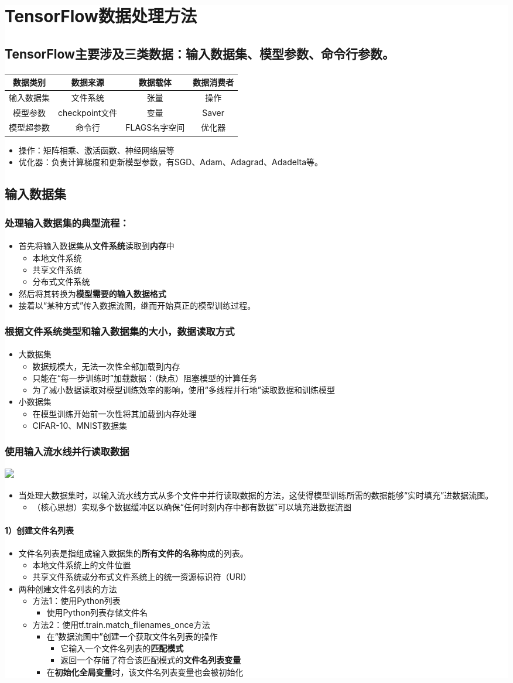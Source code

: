# TensorFlow数据处理方法
## TensorFlow主要涉及三类数据：输入数据集、模型参数、命令行参数。

|   数据类别  |      数据来源    |    数据载体   |  数据消费者 |
|  :------:  |     :------:    |   :------:   |  :------:  |
|  输入数据集 |     文件系统     |      张量     |    操作    |
|   模型参数  | checkpoint文件  |      变量     |   Saver    |
|  模型超参数 |      命令行      | FLAGS名字空间 |   优化器    |

- 操作：矩阵相乘、激活函数、神经网络层等
- 优化器：负责计算梯度和更新模型参数，有SGD、Adam、Adagrad、Adadelta等。

## 输入数据集
### 处理输入数据集的典型流程：
- 首先将输入数据集从**文件系统**读取到**内存**中
	- 本地文件系统
	- 共享文件系统
	- 分布式文件系统
- 然后将其转换为**模型需要的输入数据格式**
- 接着以“某种方式”传入数据流图，继而开始真正的模型训练过程。

### 根据文件系统类型和输入数据集的大小，数据读取方式
- 大数据集
	- 数据规模大，无法一次性全部加载到内存
	- 只能在“每一步训练时”加载数据：（缺点）阻塞模型的计算任务
	- 为了减小数据读取对模型训练效率的影响，使用“多线程并行地”读取数据和训练模型
- 小数据集 
	- 在模型训练开始前一次性将其加载到内存处理
	- CIFAR-10、MNIST数据集

### 使用输入流水线并行读取数据

![](https://i.imgur.com/UvoKlFQ.gif)

- 当处理大数据集时，以输入流水线方式从多个文件中并行读取数据的方法，这使得模型训练所需的数据能够“实时填充”进数据流图。
	- （核心思想）实现多个数据缓冲区以确保“任何时刻内存中都有数据”可以填充进数据流图

#### 1）创建文件名列表
- 文件名列表是指组成输入数据集的**所有文件的名称**构成的列表。
	- 本地文件系统上的文件位置
	- 共享文件系统或分布式文件系统上的统一资源标识符（URI）
- 两种创建文件名列表的方法
	- 方法1：使用Python列表
		- 使用Python列表存储文件名
	- 方法2：使用tf.train.match_filenames_once方法
		- 在“数据流图中”创建一个获取文件名列表的操作
			- 它输入一个文件名列表的**匹配模式**
			- 返回一个存储了符合该匹配模式的**文件名列表变量**
		- 在**初始化全局变量**时，该文件名列表变量也会被初始化

